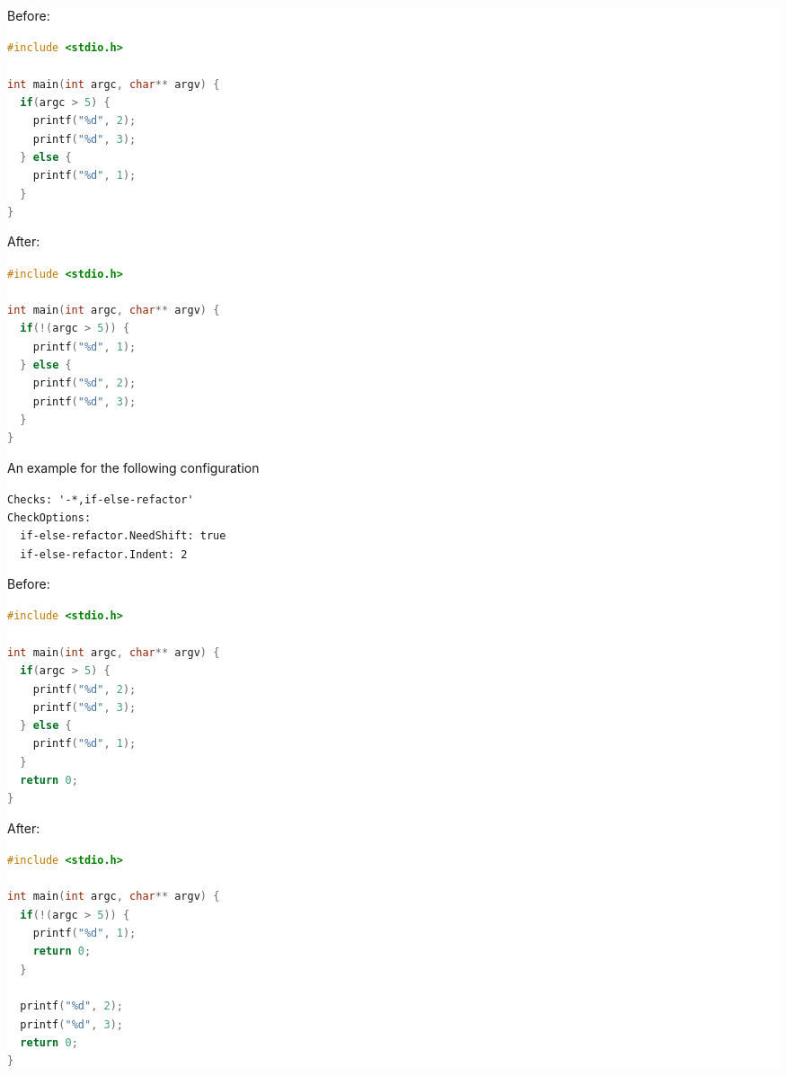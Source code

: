 Before:
```c
#include <stdio.h>

int main(int argc, char** argv) {
  if(argc > 5) {
    printf("%d", 2);
    printf("%d", 3);
  } else {
    printf("%d", 1);
  }
}

```
After: 
```c
#include <stdio.h>

int main(int argc, char** argv) {
  if(!(argc > 5)) {
    printf("%d", 1);
  } else {
    printf("%d", 2);
    printf("%d", 3);
  }
}
```
An example for the following configuration
```
Checks: '-*,if-else-refactor'
CheckOptions: 
  if-else-refactor.NeedShift: true
  if-else-refactor.Indent: 2
```
Before:
```c
#include <stdio.h>

int main(int argc, char** argv) {
  if(argc > 5) {
    printf("%d", 2);
    printf("%d", 3);
  } else {
    printf("%d", 1);
  }
  return 0;
}

```
After: 
```c
#include <stdio.h>

int main(int argc, char** argv) {
  if(!(argc > 5)) {
    printf("%d", 1);
    return 0;
  } 

  printf("%d", 2);
  printf("%d", 3);
  return 0;
}
